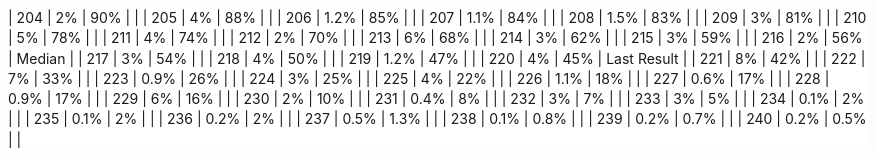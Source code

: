 | 204 | 2% | 90% |  |
| 205 | 4% | 88% |  |
| 206 | 1.2% | 85% |  |
| 207 | 1.1% | 84% |  |
| 208 | 1.5% | 83% |  |
| 209 | 3% | 81% |  |
| 210 | 5% | 78% |  |
| 211 | 4% | 74% |  |
| 212 | 2% | 70% |  |
| 213 | 6% | 68% |  |
| 214 | 3% | 62% |  |
| 215 | 3% | 59% |  |
| 216 | 2% | 56% | Median |
| 217 | 3% | 54% |  |
| 218 | 4% | 50% |  |
| 219 | 1.2% | 47% |  |
| 220 | 4% | 45% | Last Result |
| 221 | 8% | 42% |  |
| 222 | 7% | 33% |  |
| 223 | 0.9% | 26% |  |
| 224 | 3% | 25% |  |
| 225 | 4% | 22% |  |
| 226 | 1.1% | 18% |  |
| 227 | 0.6% | 17% |  |
| 228 | 0.9% | 17% |  |
| 229 | 6% | 16% |  |
| 230 | 2% | 10% |  |
| 231 | 0.4% | 8% |  |
| 232 | 3% | 7% |  |
| 233 | 3% | 5% |  |
| 234 | 0.1% | 2% |  |
| 235 | 0.1% | 2% |  |
| 236 | 0.2% | 2% |  |
| 237 | 0.5% | 1.3% |  |
| 238 | 0.1% | 0.8% |  |
| 239 | 0.2% | 0.7% |  |
| 240 | 0.2% | 0.5% |  |